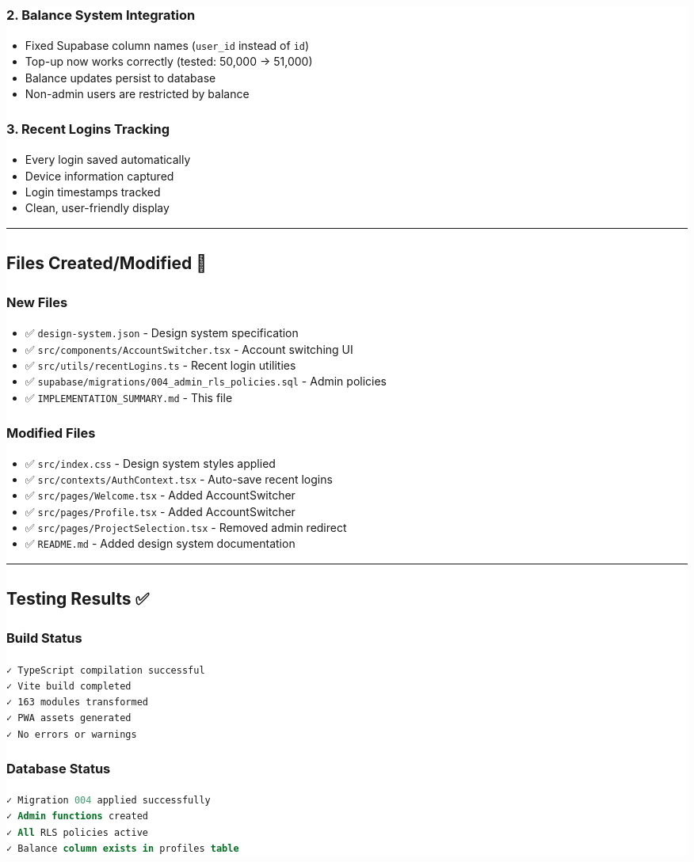 ### 2. Balance System Integration
- Fixed Supabase column names (`user_id` instead of `id`)
- Top-up now works correctly (tested: 50,000 → 51,000)
- Balance updates persist to database
- Non-admin users are restricted by balance

### 3. Recent Logins Tracking
- Every login saved automatically
- Device information captured
- Login timestamps tracked
- Clean, user-friendly display

---

## Files Created/Modified 📁

### New Files
- ✅ `design-system.json` - Design system specification
- ✅ `src/components/AccountSwitcher.tsx` - Account switching UI
- ✅ `src/utils/recentLogins.ts` - Recent login utilities
- ✅ `supabase/migrations/004_admin_rls_policies.sql` - Admin policies
- ✅ `IMPLEMENTATION_SUMMARY.md` - This file

### Modified Files
- ✅ `src/index.css` - Design system styles applied
- ✅ `src/contexts/AuthContext.tsx` - Auto-save recent logins
- ✅ `src/pages/Welcome.tsx` - Added AccountSwitcher
- ✅ `src/pages/Profile.tsx` - Added AccountSwitcher
- ✅ `src/pages/ProjectSelection.tsx` - Removed admin redirect
- ✅ `README.md` - Added design system documentation

---

## Testing Results ✅

### Build Status
```bash
✓ TypeScript compilation successful
✓ Vite build completed
✓ 163 modules transformed
✓ PWA assets generated
✓ No errors or warnings
```

### Database Status
```sql
✓ Migration 004 applied successfully
✓ Admin functions created
✓ All RLS policies active
✓ Balance column exists in profiles table
```
